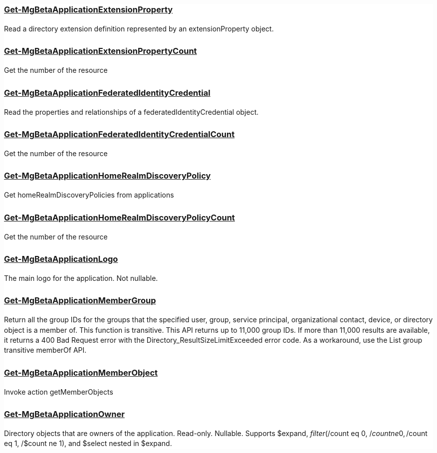 ### [Get-MgBetaApplicationExtensionProperty](Get-MgBetaApplicationExtensionProperty.md)
Read a directory extension definition represented by an extensionProperty object.

### [Get-MgBetaApplicationExtensionPropertyCount](Get-MgBetaApplicationExtensionPropertyCount.md)
Get the number of the resource

### [Get-MgBetaApplicationFederatedIdentityCredential](Get-MgBetaApplicationFederatedIdentityCredential.md)
Read the properties and relationships of a federatedIdentityCredential object.

### [Get-MgBetaApplicationFederatedIdentityCredentialCount](Get-MgBetaApplicationFederatedIdentityCredentialCount.md)
Get the number of the resource

### [Get-MgBetaApplicationHomeRealmDiscoveryPolicy](Get-MgBetaApplicationHomeRealmDiscoveryPolicy.md)
Get homeRealmDiscoveryPolicies from applications

### [Get-MgBetaApplicationHomeRealmDiscoveryPolicyCount](Get-MgBetaApplicationHomeRealmDiscoveryPolicyCount.md)
Get the number of the resource

### [Get-MgBetaApplicationLogo](Get-MgBetaApplicationLogo.md)
The main logo for the application.
Not nullable.

### [Get-MgBetaApplicationMemberGroup](Get-MgBetaApplicationMemberGroup.md)
Return all the group IDs for the groups that the specified user, group, service principal, organizational contact, device, or directory object is a member of.
This function is transitive.
This API returns up to 11,000 group IDs.
If more than 11,000 results are available, it returns a 400 Bad Request error with the Directory_ResultSizeLimitExceeded error code.
As a workaround, use the List group transitive memberOf API.

### [Get-MgBetaApplicationMemberObject](Get-MgBetaApplicationMemberObject.md)
Invoke action getMemberObjects

### [Get-MgBetaApplicationOwner](Get-MgBetaApplicationOwner.md)
Directory objects that are owners of the application.
Read-only.
Nullable.
Supports $expand, $filter (/$count eq 0, /$count ne 0, /$count eq 1, /$count ne 1), and $select nested in $expand.
